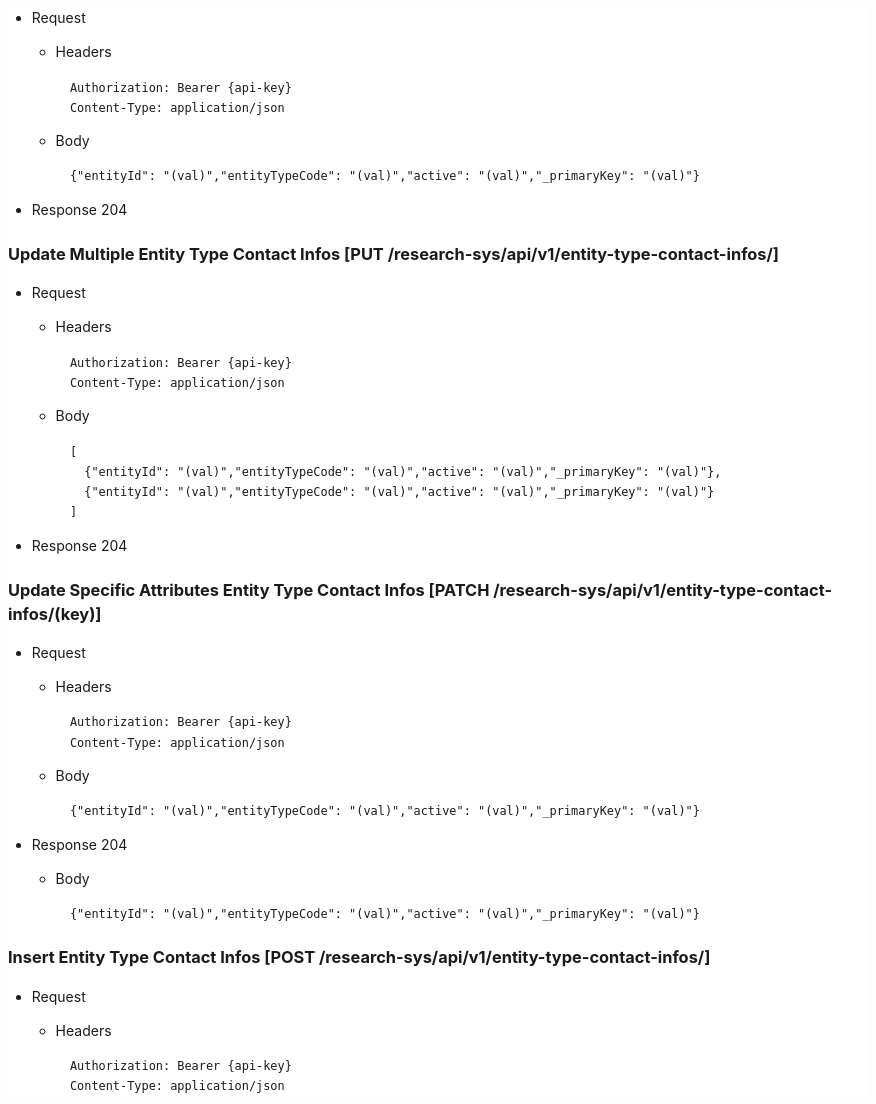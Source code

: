+ Request

    + Headers

            Authorization: Bearer {api-key}   
            Content-Type: application/json

    + Body
    
            {"entityId": "(val)","entityTypeCode": "(val)","active": "(val)","_primaryKey": "(val)"}
			
+ Response 204

### Update Multiple Entity Type Contact Infos [PUT /research-sys/api/v1/entity-type-contact-infos/]

+ Request

    + Headers

            Authorization: Bearer {api-key}   
            Content-Type: application/json

    + Body
    
            [
              {"entityId": "(val)","entityTypeCode": "(val)","active": "(val)","_primaryKey": "(val)"},
              {"entityId": "(val)","entityTypeCode": "(val)","active": "(val)","_primaryKey": "(val)"}
            ]
			
+ Response 204
### Update Specific Attributes Entity Type Contact Infos [PATCH /research-sys/api/v1/entity-type-contact-infos/(key)]

+ Request

    + Headers

            Authorization: Bearer {api-key}   
            Content-Type: application/json

    + Body
    
            {"entityId": "(val)","entityTypeCode": "(val)","active": "(val)","_primaryKey": "(val)"}
			
+ Response 204
    
    + Body
            
            {"entityId": "(val)","entityTypeCode": "(val)","active": "(val)","_primaryKey": "(val)"}
### Insert Entity Type Contact Infos [POST /research-sys/api/v1/entity-type-contact-infos/]

+ Request

    + Headers

            Authorization: Bearer {api-key}   
            Content-Type: application/json
